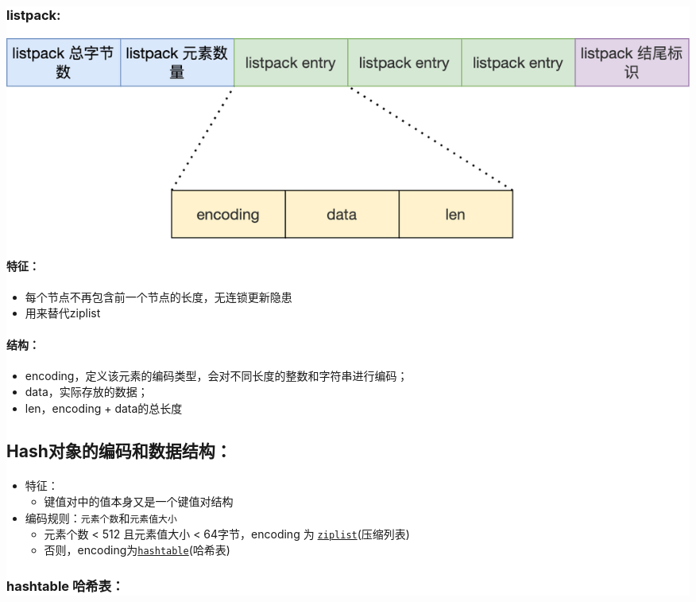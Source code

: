### listpack:
![Img](./IMG/01.%20数据类型和底层数据结构.md/img-20240521182154.png)
#### 特征：
* 每个节点不再包含前一个节点的长度，无连锁更新隐患
* 用来替代ziplist
#### 结构：
* encoding，定义该元素的编码类型，会对不同长度的整数和字符串进行编码；
* data，实际存放的数据；
* len，encoding + data的总长度

## Hash对象的编码和数据结构：
* 特征：
    * 键值对中的值本身又是一个键值对结构
* 编码规则：`元素个数`和`元素值大小`
    * 元素个数 < 512 且元素值大小 < 64字节，encoding 为 [`ziplist`](#ziplist-压缩列表：)(压缩列表)
    * 否则，encoding为[`hashtable`](#hashtable-哈希表：)(哈希表)

### hashtable 哈希表：